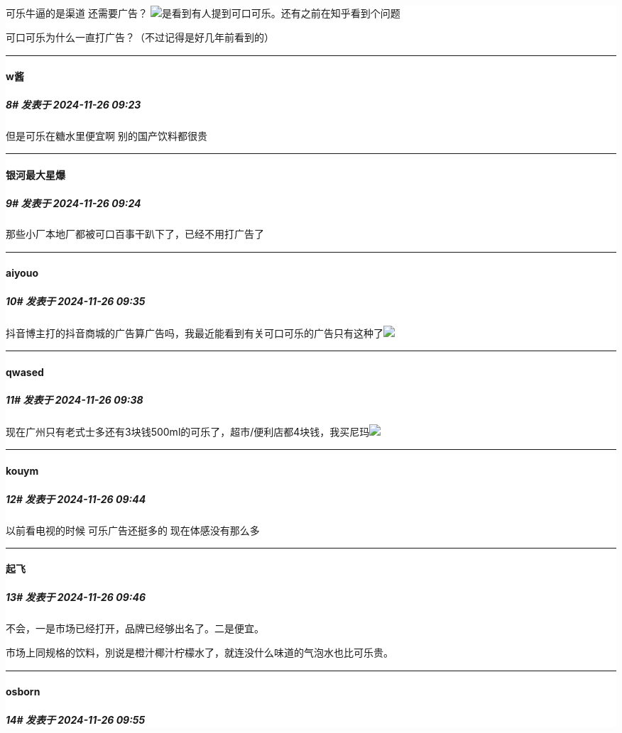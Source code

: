 可乐牛逼的是渠道 还需要广告？</blockquote>
<img src="https://static.saraba1st.com/image/smiley/face2017/002.png" referrerpolicy="no-referrer">是看到有人提到可口可乐。还有之前在知乎看到个问题

可口可乐为什么一直打广告？（不过记得是好几年前看到的）

*****

####  w酱  
##### 8#       发表于 2024-11-26 09:23

但是可乐在糖水里便宜啊
别的国产饮料都很贵

*****

####  银河最大星爆  
##### 9#       发表于 2024-11-26 09:24

那些小厂本地厂都被可口百事干趴下了，已经不用打广告了

*****

####  aiyouo  
##### 10#       发表于 2024-11-26 09:35

抖音博主打的抖音商城的广告算广告吗，我最近能看到有关可口可乐的广告只有这种了<img src="https://static.saraba1st.com/image/smiley/face2017/067.png" referrerpolicy="no-referrer">

*****

####  qwased  
##### 11#       发表于 2024-11-26 09:38

现在广州只有老式士多还有3块钱500ml的可乐了，超市/便利店都4块钱，我买尼玛<img src="https://static.saraba1st.com/image/smiley/face2017/100.png" referrerpolicy="no-referrer">

*****

####  kouym  
##### 12#       发表于 2024-11-26 09:44

以前看电视的时候 可乐广告还挺多的 现在体感没有那么多

*****

####  起飞  
##### 13#       发表于 2024-11-26 09:46

不会，一是市场已经打开，品牌已经够出名了。二是便宜。

市场上同规格的饮料，別说是橙汁椰汁柠檬水了，就连没什么味道的气泡水也比可乐贵。

*****

####  osborn  
##### 14#       发表于 2024-11-26 09:55

